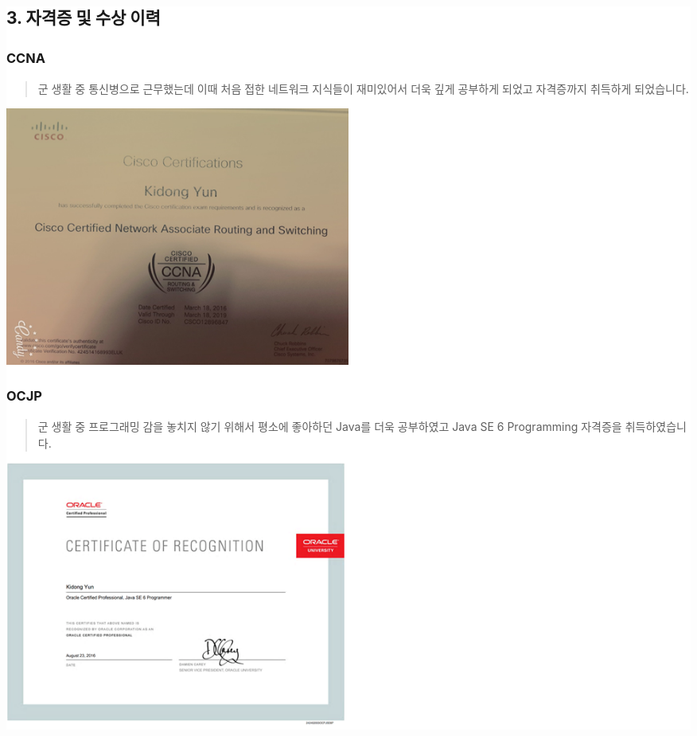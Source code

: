 ## __3. 자격증 및 수상 이력__

### __CCNA__

> 군 생활 중 통신병으로 근무했는데 이때 처음 접한 네트워크 지식들이 재미있어서 더욱 깊게 공부하게 되었고 자격증까지 취득하게 되었습니다.

<img src="/workspace/portfolio/res/ccna.png" style="width:50%;"/>

### __OCJP__

> 군 생활 중 프로그래밍 감을 놓치지 않기 위해서 평소에 좋아하던 Java를 더욱 공부하였고 Java SE 6 Programming 자격증을 취득하였습니다.

<img src="/workspace/portfolio/res/ocjp.png" style="width:50%;"/>

